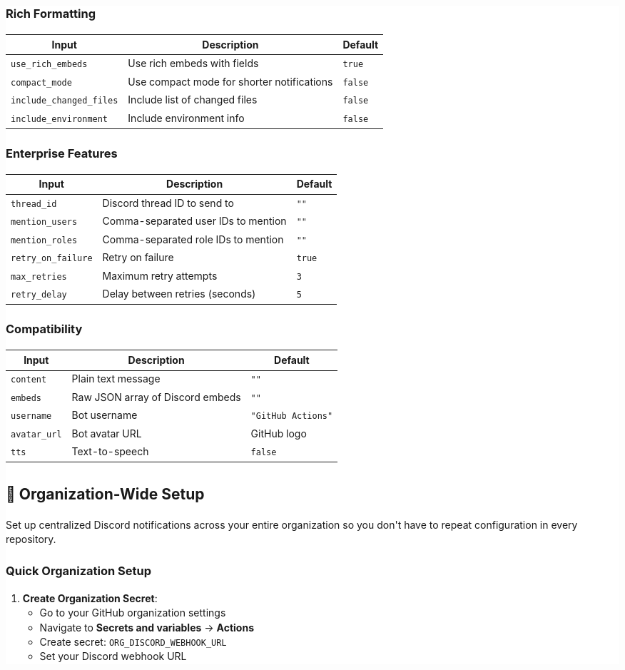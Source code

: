 ### Rich Formatting
| Input | Description | Default |
|-------|-------------|---------|
| `use_rich_embeds` | Use rich embeds with fields | `true` |
| `compact_mode` | Use compact mode for shorter notifications | `false` |
| `include_changed_files` | Include list of changed files | `false` |
| `include_environment` | Include environment info | `false` |

### Enterprise Features
| Input | Description | Default |
|-------|-------------|---------|
| `thread_id` | Discord thread ID to send to | `""` |
| `mention_users` | Comma-separated user IDs to mention | `""` |
| `mention_roles` | Comma-separated role IDs to mention | `""` |
| `retry_on_failure` | Retry on failure | `true` |
| `max_retries` | Maximum retry attempts | `3` |
| `retry_delay` | Delay between retries (seconds) | `5` |

### Compatibility
| Input | Description | Default |
|-------|-------------|---------|
| `content` | Plain text message | `""` |
| `embeds` | Raw JSON array of Discord embeds | `""` |
| `username` | Bot username | `"GitHub Actions"` |
| `avatar_url` | Bot avatar URL | GitHub logo |
| `tts` | Text-to-speech | `false` |

## 🏢 Organization-Wide Setup

Set up centralized Discord notifications across your entire organization so you don't have to repeat configuration in every repository.

### Quick Organization Setup

1. **Create Organization Secret**:
   - Go to your GitHub organization settings
   - Navigate to **Secrets and variables** → **Actions**
   - Create secret: `ORG_DISCORD_WEBHOOK_URL`
   - Set your Discord webhook URL
